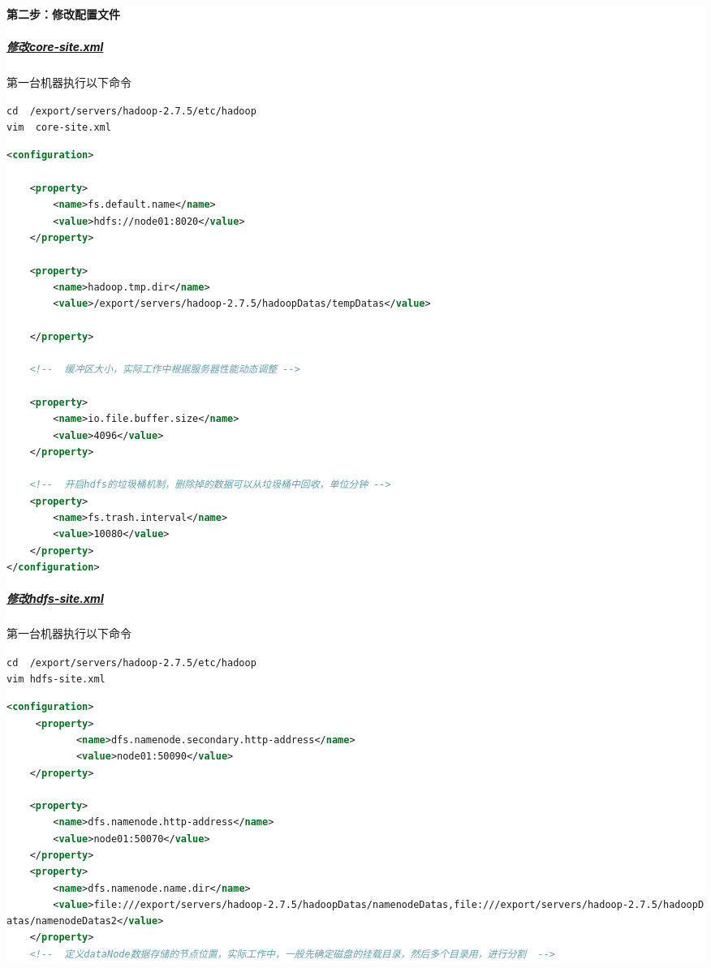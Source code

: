 #### 第二步：修改配置文件

##### [修改core-site.xml]()

第一台机器执行以下命令

```shell
cd  /export/servers/hadoop-2.7.5/etc/hadoop
vim  core-site.xml
```

```xml
<configuration>

	<property>
		<name>fs.default.name</name>
		<value>hdfs://node01:8020</value>
	</property>
    
	<property>
		<name>hadoop.tmp.dir</name>
		<value>/export/servers/hadoop-2.7.5/hadoopDatas/tempDatas</value>

	</property>

	<!--  缓冲区大小，实际工作中根据服务器性能动态调整 -->

	<property>
		<name>io.file.buffer.size</name>
		<value>4096</value>
	</property>

	<!--  开启hdfs的垃圾桶机制，删除掉的数据可以从垃圾桶中回收，单位分钟 -->
	<property>
		<name>fs.trash.interval</name>
		<value>10080</value>
	</property>
</configuration>
```



##### [修改hdfs-site.xml]()

第一台机器执行以下命令

```shell
cd  /export/servers/hadoop-2.7.5/etc/hadoop
vim hdfs-site.xml
```

```xml
<configuration>
	 <property>
			<name>dfs.namenode.secondary.http-address</name>
			<value>node01:50090</value>
	</property>

	<property>
		<name>dfs.namenode.http-address</name>
		<value>node01:50070</value>
	</property>
	<property>
		<name>dfs.namenode.name.dir</name>
		<value>file:///export/servers/hadoop-2.7.5/hadoopDatas/namenodeDatas,file:///export/servers/hadoop-2.7.5/hadoopDatas/namenodeDatas2</value>
	</property>
	<!--  定义dataNode数据存储的节点位置，实际工作中，一般先确定磁盘的挂载目录，然后多个目录用，进行分割  -->
```
